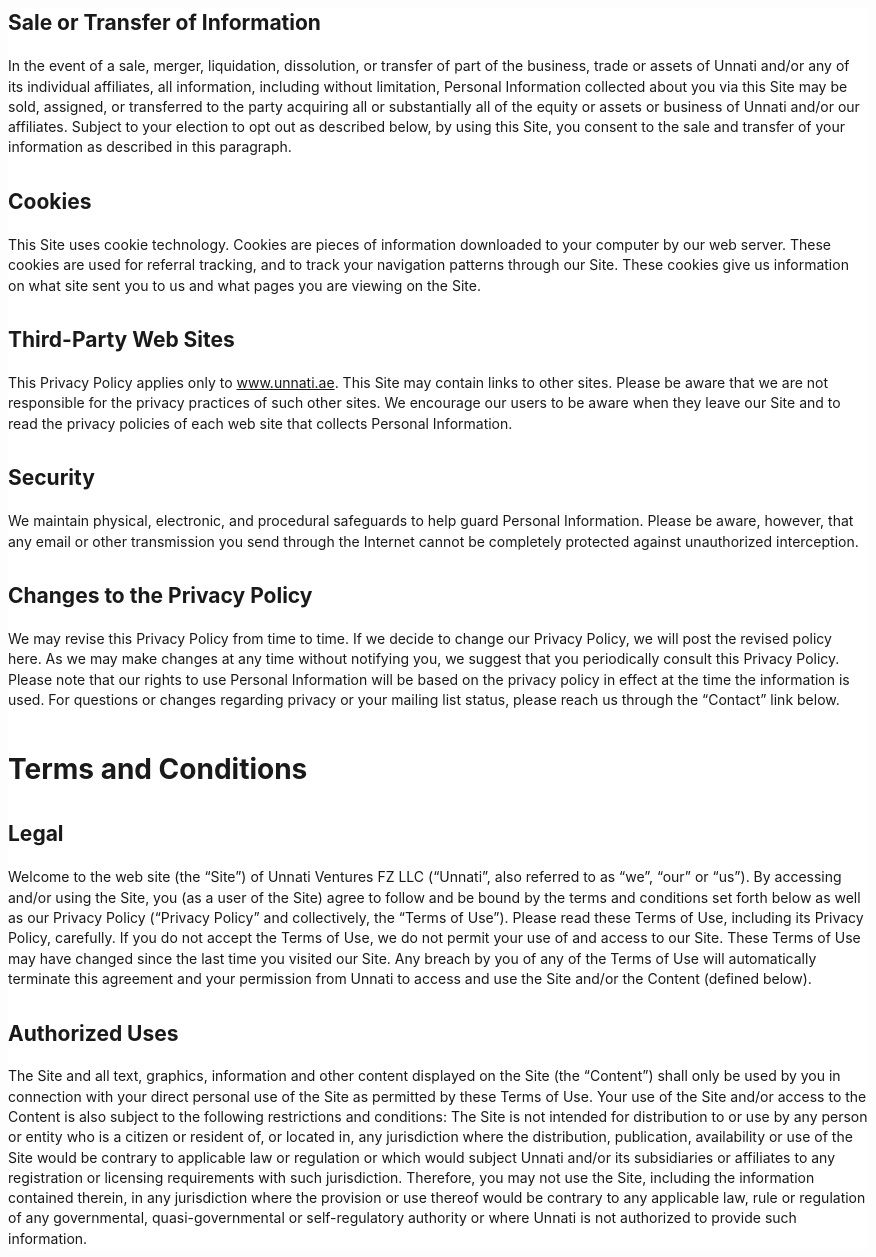 ## Sale or Transfer of Information
In the event of a sale, merger, liquidation, dissolution, or transfer of part of the business, trade or assets of Unnati and/or any of its individual affiliates, all information, including without limitation, Personal Information collected about you via this Site may be sold, assigned, or transferred to the party acquiring all or substantially all of the equity or assets or business of Unnati and/or our affiliates. Subject to your election to opt out as described below, by using this Site, you consent to the sale and transfer of your information as described in this paragraph.

## Cookies
This Site uses cookie technology. Cookies are pieces of information downloaded to your computer by our web server. These cookies are used for referral tracking, and to track your navigation patterns through our Site. These cookies give us information on what site sent you to us and what pages you are viewing on the Site.

## Third-Party Web Sites
This Privacy Policy applies only to www.unnati.ae. This Site may contain links to other sites. Please be aware that we are not responsible for the privacy practices of such other sites. We encourage our users to be aware when they leave our Site and to read the privacy policies of each web site that collects Personal Information.

## Security
We maintain physical, electronic, and procedural safeguards to help guard Personal Information. Please be aware, however, that any email or other transmission you send through the Internet cannot be completely protected against unauthorized interception.

## Changes to the Privacy Policy
We may revise this Privacy Policy from time to time. If we decide to change our Privacy Policy, we will post the revised policy here. As we may make changes at any time without notifying you, we suggest that you periodically consult this Privacy Policy. Please note that our rights to use Personal Information will be based on the privacy policy in effect at the time the information is used.
For questions or changes regarding privacy or your mailing list status, please reach us through the “Contact” link below.

# Terms and Conditions
## Legal
Welcome to the web site (the “Site”) of Unnati Ventures FZ LLC (“Unnati”, also referred to as “we”, “our” or “us”). By accessing and/or using the Site, you (as a user of the Site) agree to follow and be bound by the terms and conditions set forth below as well as our Privacy Policy (“Privacy Policy” and collectively, the “Terms of Use”). Please read these Terms of Use, including its Privacy Policy, carefully. If you do not accept the Terms of Use, we do not permit your use of and access to our Site. These Terms of Use may have changed since the last time you visited our Site. Any breach by you of any of the Terms of Use will automatically terminate this agreement and your permission from Unnati to access and use the Site and/or the Content (defined below).

## Authorized Uses
The Site and all text, graphics, information and other content displayed on the Site (the “Content”) shall only be used by you in connection with your direct personal use of the Site as permitted by these Terms of Use. Your use of the Site and/or access to the Content is also subject to the following restrictions and conditions:
The Site is not intended for distribution to or use by any person or entity who is a citizen or resident of, or located in, any jurisdiction where the distribution, publication, availability or use of the Site would be contrary to applicable law or regulation or which would subject Unnati and/or its subsidiaries or affiliates to any registration or licensing requirements with such jurisdiction. Therefore, you may not use the Site, including the information contained therein, in any jurisdiction where the provision or use thereof would be contrary to any applicable law, rule or regulation of any governmental, quasi-governmental or self-regulatory authority or where Unnati is not authorized to provide such information.
